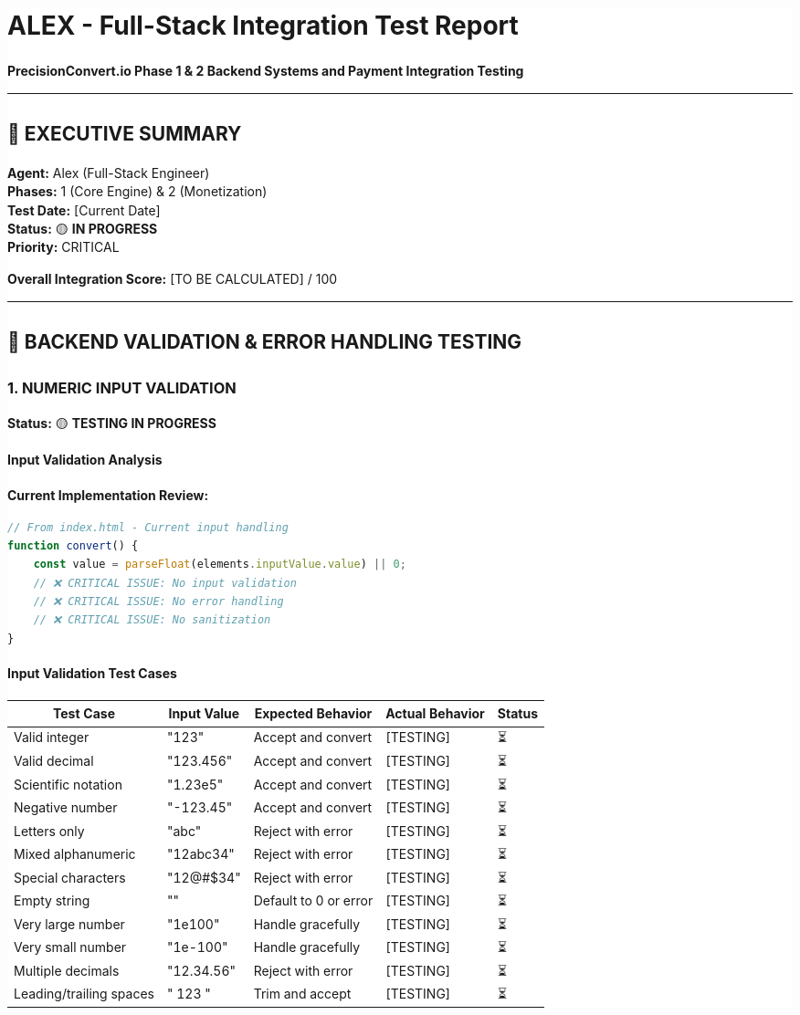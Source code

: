 # ALEX - Full-Stack Integration Test Report
**PrecisionConvert.io Phase 1 & 2 Backend Systems and Payment Integration Testing**

---

## 🎯 **EXECUTIVE SUMMARY**

**Agent:** Alex (Full-Stack Engineer)  
**Phases:** 1 (Core Engine) & 2 (Monetization)  
**Test Date:** [Current Date]  
**Status:** 🟡 **IN PROGRESS**  
**Priority:** CRITICAL

**Overall Integration Score:** [TO BE CALCULATED] / 100

---

## 🔧 **BACKEND VALIDATION & ERROR HANDLING TESTING**

### **1. NUMERIC INPUT VALIDATION**
**Status:** 🟡 **TESTING IN PROGRESS**

#### **Input Validation Analysis**
**Current Implementation Review:**
```javascript
// From index.html - Current input handling
function convert() {
    const value = parseFloat(elements.inputValue.value) || 0;
    // ❌ CRITICAL ISSUE: No input validation
    // ❌ CRITICAL ISSUE: No error handling
    // ❌ CRITICAL ISSUE: No sanitization
}
```

#### **Input Validation Test Cases**

| Test Case | Input Value | Expected Behavior | Actual Behavior | Status |
|-----------|-------------|-------------------|-----------------|--------|
| Valid integer | "123" | Accept and convert | [TESTING] | ⏳ |
| Valid decimal | "123.456" | Accept and convert | [TESTING] | ⏳ |
| Scientific notation | "1.23e5" | Accept and convert | [TESTING] | ⏳ |
| Negative number | "-123.45" | Accept and convert | [TESTING] | ⏳ |
| Letters only | "abc" | Reject with error | [TESTING] | ⏳ |
| Mixed alphanumeric | "12abc34" | Reject with error | [TESTING] | ⏳ |
| Special characters | "12@#$34" | Reject with error | [TESTING] | ⏳ |
| Empty string | "" | Default to 0 or error | [TESTING] | ⏳ |
| Very large number | "1e100" | Handle gracefully | [TESTING] | ⏳ |
| Very small number | "1e-100" | Handle gracefully | [TESTING] | ⏳ |
| Multiple decimals | "12.34.56" | Reject with error | [TESTING] | ⏳ |
| Leading/trailing spaces | " 123 " | Trim and accept | [TESTING] | ⏳ |

